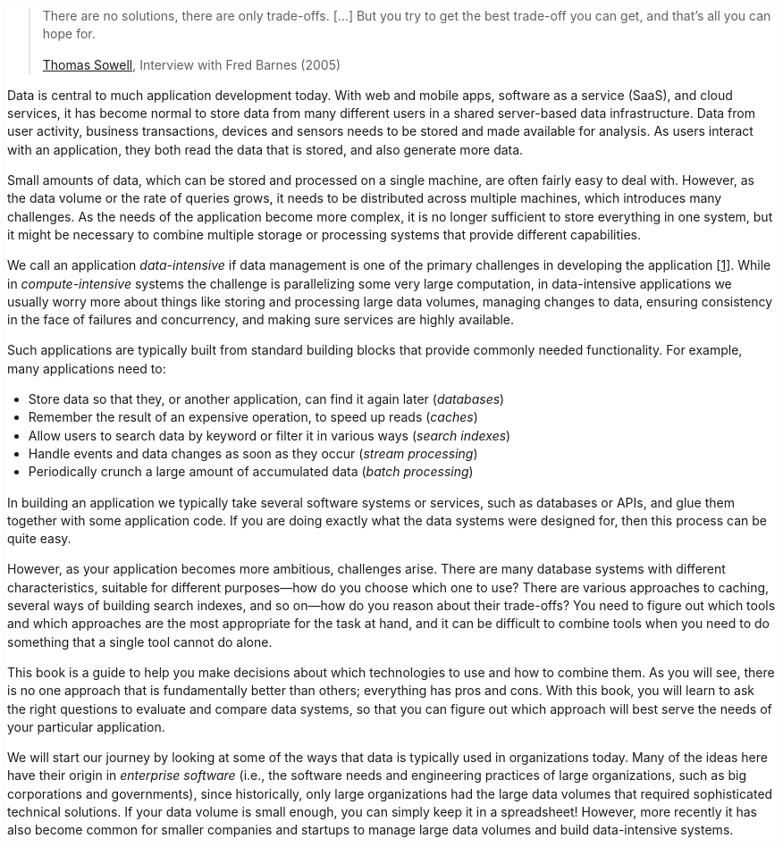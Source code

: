 > There are no solutions, there are only trade-offs. […] But you try to get the best trade-off you can get, and that’s all you can hope for.
>
> [Thomas Sowell](https://www.youtube.com/watch?v=2YUtKr8-_Fg), Interview with Fred Barnes (2005)

Data is central to much application development today. With web and mobile apps, software as a service (SaaS), and cloud services, it has become normal to store data from many different users in a shared server-based data infrastructure. Data from user activity, business transactions, devices and sensors needs to be stored and made available for analysis. As users interact with an application, they both read the data that is stored, and also generate more data.

Small amounts of data, which can be stored and processed on a single machine, are often fairly easy to deal with. However, as the data volume or the rate of queries grows, it needs to be distributed across multiple machines, which introduces many challenges. As the needs of the application become more complex, it is no longer sufficient to store everything in one system, but it might be necessary to combine multiple storage or processing systems that provide different capabilities.

We call an application *data-intensive* if data management is one of the primary challenges in developing the application [[1](https://learning.oreilly.com/library/view/designing-data-intensive-applications/9781098119058/ch01.html#Kouzes2009)]. While in *compute-intensive* systems the challenge is parallelizing some very large computation, in data-intensive applications we usually worry more about things like storing and processing large data volumes, managing changes to data, ensuring consistency in the face of failures and concurrency, and making sure services are highly available.

Such applications are typically built from standard building blocks that provide commonly needed functionality. For example, many applications need to:

- Store data so that they, or another application, can find it again later (*databases*)
- Remember the result of an expensive operation, to speed up reads (*caches*)
- Allow users to search data by keyword or filter it in various ways (*search indexes*)
- Handle events and data changes as soon as they occur (*stream processing*)
- Periodically crunch a large amount of accumulated data (*batch processing*)

In building an application we typically take several software systems or services, such as databases or APIs, and glue them together with some application code. If you are doing exactly what the data systems were designed for, then this process can be quite easy.

However, as your application becomes more ambitious, challenges arise. There are many database systems with different characteristics, suitable for different purposes—how do you choose which one to use? There are various approaches to caching, several ways of building search indexes, and so on—how do you reason about their trade-offs? You need to figure out which tools and which approaches are the most appropriate for the task at hand, and it can be difficult to combine tools when you need to do something that a single tool cannot do alone.

This book is a guide to help you make decisions about which technologies to use and how to combine them. As you will see, there is no one approach that is fundamentally better than others; everything has pros and cons. With this book, you will learn to ask the right questions to evaluate and compare data systems, so that you can figure out which approach will best serve the needs of your particular application.

We will start our journey by looking at some of the ways that data is typically used in organizations today. Many of the ideas here have their origin in *enterprise software* (i.e., the software needs and engineering practices of large organizations, such as big corporations and governments), since historically, only large organizations had the large data volumes that required sophisticated technical solutions. If your data volume is small enough, you can simply keep it in a spreadsheet! However, more recently it has also become common for smaller companies and startups to manage large data volumes and build data-intensive systems.
